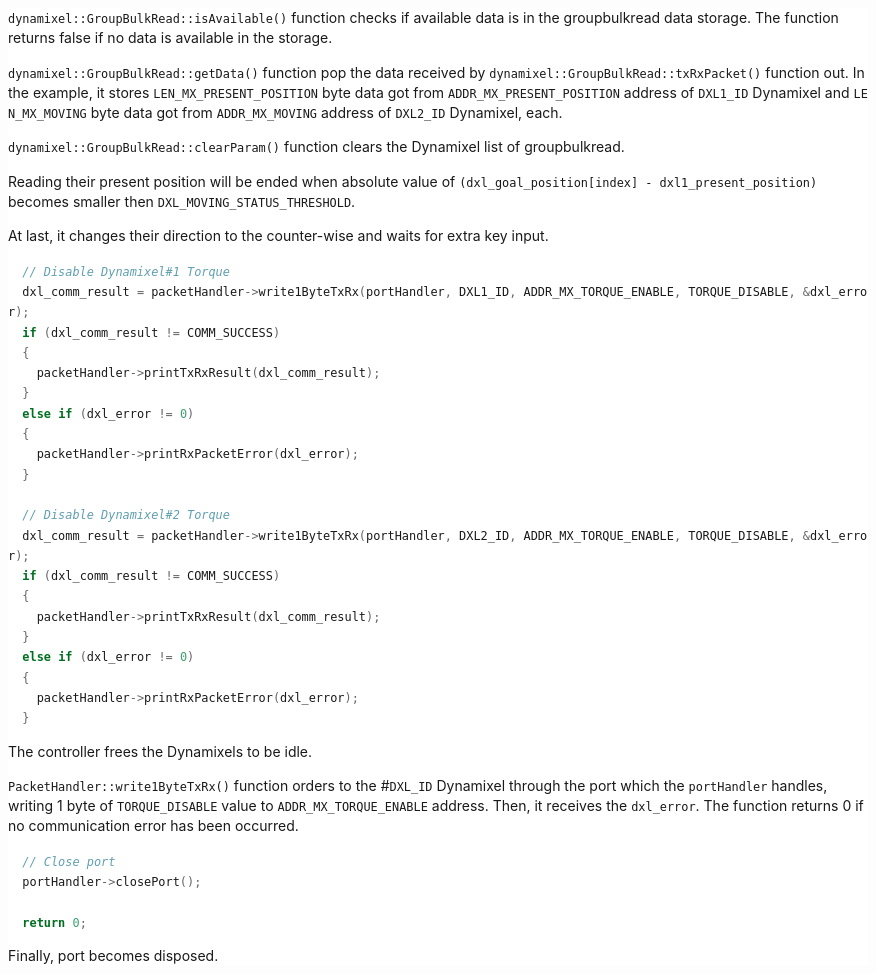 `dynamixel::GroupBulkRead::isAvailable()` function checks if available data is in the groupbulkread data storage. The function returns false if no data is available in the storage.

`dynamixel::GroupBulkRead::getData()` function pop the data received by `dynamixel::GroupBulkRead::txRxPacket()` function out. In the example, it stores `LEN_MX_PRESENT_POSITION` byte data got from `ADDR_MX_PRESENT_POSITION` address of `DXL1_ID` Dynamixel and `LEN_MX_MOVING` byte data got from `ADDR_MX_MOVING` address of `DXL2_ID` Dynamixel, each.

`dynamixel::GroupBulkRead::clearParam()` function clears the Dynamixel list of groupbulkread.

Reading their present position will be ended when absolute value of `(dxl_goal_position[index] - dxl1_present_position)` becomes smaller then `DXL_MOVING_STATUS_THRESHOLD`.

At last, it changes their direction to the counter-wise and waits for extra key input.

``` cpp
  // Disable Dynamixel#1 Torque
  dxl_comm_result = packetHandler->write1ByteTxRx(portHandler, DXL1_ID, ADDR_MX_TORQUE_ENABLE, TORQUE_DISABLE, &dxl_error);
  if (dxl_comm_result != COMM_SUCCESS)
  {
    packetHandler->printTxRxResult(dxl_comm_result);
  }
  else if (dxl_error != 0)
  {
    packetHandler->printRxPacketError(dxl_error);
  }

  // Disable Dynamixel#2 Torque
  dxl_comm_result = packetHandler->write1ByteTxRx(portHandler, DXL2_ID, ADDR_MX_TORQUE_ENABLE, TORQUE_DISABLE, &dxl_error);
  if (dxl_comm_result != COMM_SUCCESS)
  {
    packetHandler->printTxRxResult(dxl_comm_result);
  }
  else if (dxl_error != 0)
  {
    packetHandler->printRxPacketError(dxl_error);
  }
```

The controller frees the Dynamixels to be idle.

`PacketHandler::write1ByteTxRx()` function orders to the #`DXL_ID` Dynamixel through the port which the `portHandler` handles, writing 1 byte of `TORQUE_DISABLE` value to `ADDR_MX_TORQUE_ENABLE` address. Then, it receives the `dxl_error`. The function returns 0 if no communication error has been occurred.

``` cpp
  // Close port
  portHandler->closePort();

  return 0;
```

Finally, port becomes disposed.
